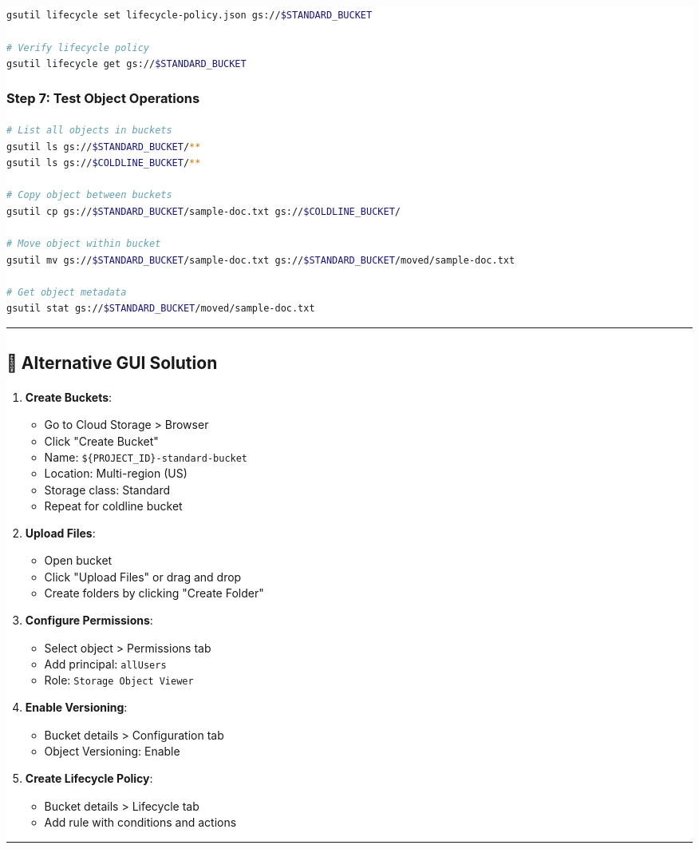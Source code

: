 ```bash
gsutil lifecycle set lifecycle-policy.json gs://$STANDARD_BUCKET

# Verify lifecycle policy
gsutil lifecycle get gs://$STANDARD_BUCKET
```

### Step 7: Test Object Operations

```bash
# List all objects in buckets
gsutil ls gs://$STANDARD_BUCKET/**
gsutil ls gs://$COLDLINE_BUCKET/**

# Copy object between buckets
gsutil cp gs://$STANDARD_BUCKET/sample-doc.txt gs://$COLDLINE_BUCKET/

# Move object within bucket
gsutil mv gs://$STANDARD_BUCKET/sample-doc.txt gs://$STANDARD_BUCKET/moved/sample-doc.txt

# Get object metadata
gsutil stat gs://$STANDARD_BUCKET/moved/sample-doc.txt
```

---

## 🎯 Alternative GUI Solution

1. **Create Buckets**:
   - Go to Cloud Storage > Browser
   - Click "Create Bucket"
   - Name: `${PROJECT_ID}-standard-bucket`
   - Location: Multi-region (US)
   - Storage class: Standard
   - Repeat for coldline bucket

2. **Upload Files**:
   - Open bucket
   - Click "Upload Files" or drag and drop
   - Create folders by clicking "Create Folder"

3. **Configure Permissions**:
   - Select object > Permissions tab
   - Add principal: `allUsers`
   - Role: `Storage Object Viewer`

4. **Enable Versioning**:
   - Bucket details > Configuration tab
   - Object Versioning: Enable

5. **Create Lifecycle Policy**:
   - Bucket details > Lifecycle tab
   - Add rule with conditions and actions

---